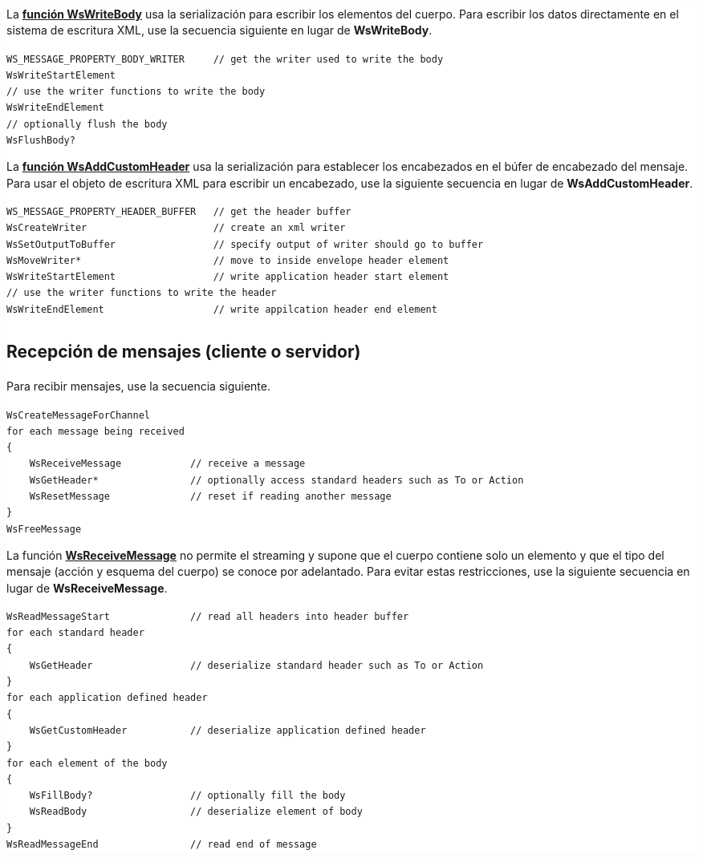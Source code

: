 La [**función WsWriteBody**](/windows/desktop/api/WebServices/nf-webservices-wswritebody) usa la serialización para escribir los elementos del cuerpo. Para escribir los datos directamente en el sistema de escritura XML, use la secuencia siguiente en lugar de **WsWriteBody**.

``` syntax
WS_MESSAGE_PROPERTY_BODY_WRITER     // get the writer used to write the body
WsWriteStartElement
// use the writer functions to write the body
WsWriteEndElement
// optionally flush the body
WsFlushBody?        
```

La [**función WsAddCustomHeader**](/windows/desktop/api/WebServices/nf-webservices-wsaddcustomheader) usa la serialización para establecer los encabezados en el búfer de encabezado del mensaje. Para usar el objeto de escritura XML para escribir un encabezado, use la siguiente secuencia en lugar de **WsAddCustomHeader**.

``` syntax
WS_MESSAGE_PROPERTY_HEADER_BUFFER   // get the header buffer 
WsCreateWriter                      // create an xml writer
WsSetOutputToBuffer                 // specify output of writer should go to buffer
WsMoveWriter*                       // move to inside envelope header element
WsWriteStartElement                 // write application header start element
// use the writer functions to write the header 
WsWriteEndElement                   // write appilcation header end element
```

## <a name="receiving-messages-client-or-server"></a>Recepción de mensajes (cliente o servidor)

Para recibir mensajes, use la secuencia siguiente.

``` syntax
WsCreateMessageForChannel
for each message being received
{
    WsReceiveMessage            // receive a message
    WsGetHeader*                // optionally access standard headers such as To or Action
    WsResetMessage              // reset if reading another message
}
WsFreeMessage
```

La función [**WsReceiveMessage**](/windows/desktop/api/WebServices/nf-webservices-wsreceivemessage) no permite el streaming y supone que el cuerpo contiene solo un elemento y que el tipo del mensaje (acción y esquema del cuerpo) se conoce por adelantado. Para evitar estas restricciones, use la siguiente secuencia en lugar de **WsReceiveMessage**.

``` syntax
WsReadMessageStart              // read all headers into header buffer
for each standard header
{
    WsGetHeader                 // deserialize standard header such as To or Action
}
for each application defined header
{
    WsGetCustomHeader           // deserialize application defined header
}
for each element of the body
{
    WsFillBody?                 // optionally fill the body
    WsReadBody                  // deserialize element of body
}
WsReadMessageEnd                // read end of message
```

